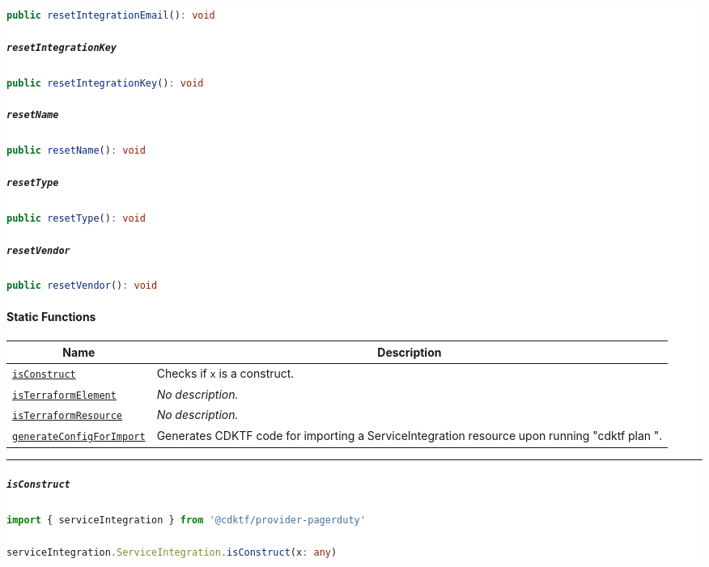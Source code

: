 ```typescript
public resetIntegrationEmail(): void
```

##### `resetIntegrationKey` <a name="resetIntegrationKey" id="@cdktf/provider-pagerduty.serviceIntegration.ServiceIntegration.resetIntegrationKey"></a>

```typescript
public resetIntegrationKey(): void
```

##### `resetName` <a name="resetName" id="@cdktf/provider-pagerduty.serviceIntegration.ServiceIntegration.resetName"></a>

```typescript
public resetName(): void
```

##### `resetType` <a name="resetType" id="@cdktf/provider-pagerduty.serviceIntegration.ServiceIntegration.resetType"></a>

```typescript
public resetType(): void
```

##### `resetVendor` <a name="resetVendor" id="@cdktf/provider-pagerduty.serviceIntegration.ServiceIntegration.resetVendor"></a>

```typescript
public resetVendor(): void
```

#### Static Functions <a name="Static Functions" id="Static Functions"></a>

| **Name** | **Description** |
| --- | --- |
| <code><a href="#@cdktf/provider-pagerduty.serviceIntegration.ServiceIntegration.isConstruct">isConstruct</a></code> | Checks if `x` is a construct. |
| <code><a href="#@cdktf/provider-pagerduty.serviceIntegration.ServiceIntegration.isTerraformElement">isTerraformElement</a></code> | *No description.* |
| <code><a href="#@cdktf/provider-pagerduty.serviceIntegration.ServiceIntegration.isTerraformResource">isTerraformResource</a></code> | *No description.* |
| <code><a href="#@cdktf/provider-pagerduty.serviceIntegration.ServiceIntegration.generateConfigForImport">generateConfigForImport</a></code> | Generates CDKTF code for importing a ServiceIntegration resource upon running "cdktf plan <stack-name>". |

---

##### `isConstruct` <a name="isConstruct" id="@cdktf/provider-pagerduty.serviceIntegration.ServiceIntegration.isConstruct"></a>

```typescript
import { serviceIntegration } from '@cdktf/provider-pagerduty'

serviceIntegration.ServiceIntegration.isConstruct(x: any)
```
